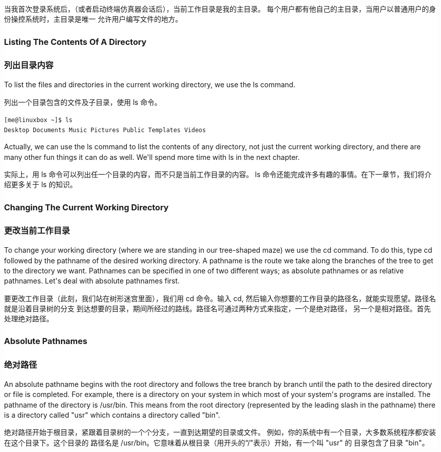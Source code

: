 当我首次登录系统后，（或者启动终端仿真器会话后），当前工作目录是我的主目录。
每个用户都有他自己的主目录，当用户以普通用户的身份操控系统时，主目录是唯一
允许用户编写文件的地方。

### Listing The Contents Of A Directory

### 列出目录内容

To list the files and directories in the current working directory, we use the
ls command.

列出一个目录包含的文件及子目录，使用 ls 命令。

    [me@linuxbox ~]$ ls
    Desktop Documents Music Pictures Public Templates Videos

Actually, we can use the ls command to list the contents of any directory, not
just the current working directory, and there are many other fun things it can
do as well. We'll spend more time with ls in the next chapter.

实际上，用 ls 命令可以列出任一个目录的内容，而不只是当前工作目录的内容。
ls 命令还能完成许多有趣的事情。在下一章节，我们将介绍更多关于 ls 的知识。

### Changing The Current Working Directory

### 更改当前工作目录

To change your working directory (where we are standing in our tree-shaped
maze) we use the cd command. To do this, type cd followed by the pathname of
the desired working directory. A pathname is the route we take along the
branches of the tree to get to the directory we want. Pathnames can be
specified in one of two different ways; as absolute pathnames or as relative
pathnames. Let's deal with absolute pathnames first.

要更改工作目录（此刻，我们站在树形迷宫里面），我们用 cd 命令。输入 cd,
然后输入你想要的工作目录的路径名，就能实现愿望。路径名就是沿着目录树的分支
到达想要的目录，期间所经过的路线。路径名可通过两种方式来指定，一个是绝对路径，
另一个是相对路径。首先处理绝对路径。

### Absolute Pathnames

### 绝对路径

An absolute pathname begins with the root directory and follows the tree
branch by branch until the path to the desired directory or file is completed.
For example, there is a directory on your system in which most of your
system's programs are installed. The pathname of the directory is /usr/bin.
This means from the root directory (represented by the leading slash in the
pathname) there is a directory called "usr" which contains a directory called
"bin".

绝对路径开始于根目录，紧跟着目录树的一个个分支，一直到达期望的目录或文件。
例如，你的系统中有一个目录，大多数系统程序都安装在这个目录下。这个目录的
路径名是 /usr/bin。它意味着从根目录（用开头的“/"表示）开始，有一个叫 "usr" 的
目录包含了目录 "bin"。
